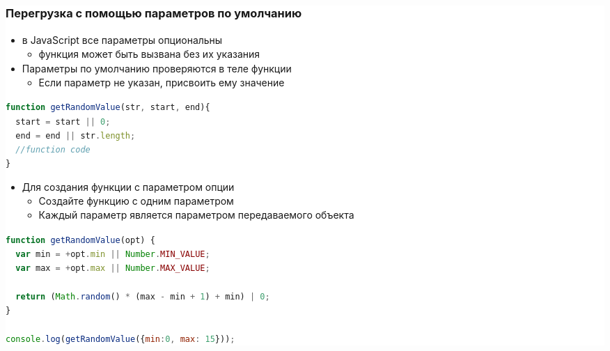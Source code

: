 ### Перегрузка с помощью параметров по умолчанию
- в JavaScript все параметры опциональны
  - функция может быть вызвана без их указания
- Параметры по умолчанию проверяются в теле функции
  - Если параметр не указан, присвоить ему значение

```js
function getRandomValue(str, start, end){
  start = start || 0;
  end = end || str.length;
  //function code
}
```

- Для создания функции с параметром опции
  - Создайте функцию с одним параметром
  - Каждый параметр является параметром передаваемого объекта

```js
function getRandomValue(opt) {
  var min = +opt.min || Number.MIN_VALUE;
  var max = +opt.max || Number.MAX_VALUE;

  return (Math.random() * (max - min + 1) + min) | 0;
}

console.log(getRandomValue({min:0, max: 15}));

```
